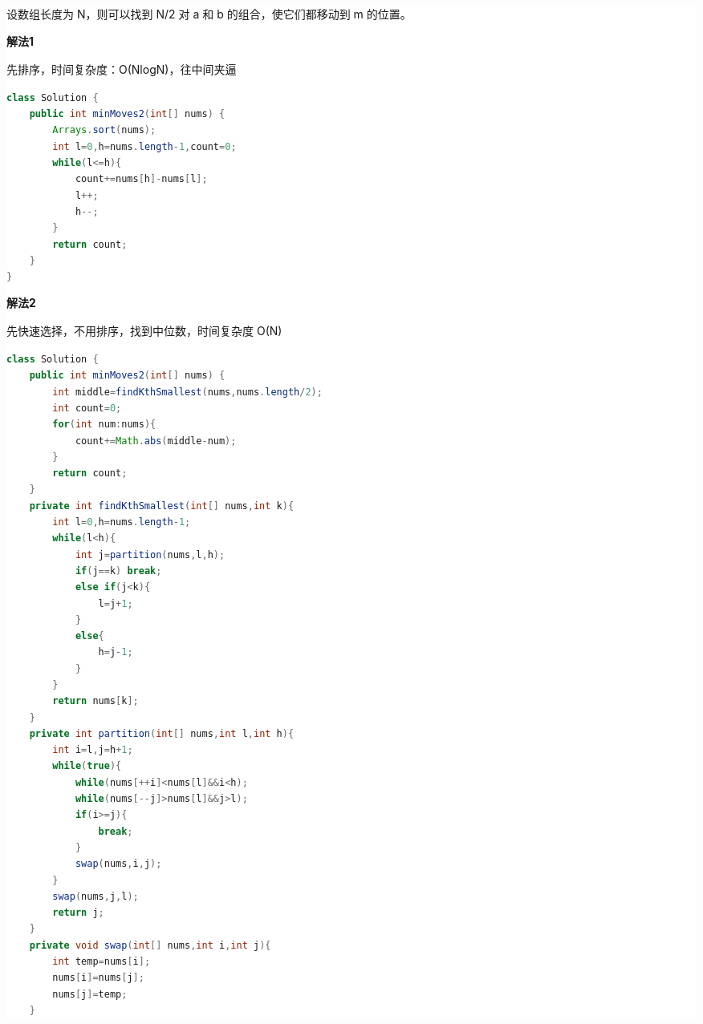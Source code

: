 设数组长度为 N，则可以找到 N/2 对 a 和 b 的组合，使它们都移动到 m 的位置。

**解法1**

先排序，时间复杂度：O(NlogN)，往中间夹逼

```java
class Solution {
    public int minMoves2(int[] nums) {
        Arrays.sort(nums);
        int l=0,h=nums.length-1,count=0;
        while(l<=h){
            count+=nums[h]-nums[l];
            l++;
            h--;
        }
        return count;
    }
}
```

**解法2**

先快速选择，不用排序，找到中位数，时间复杂度 O(N)

```java
class Solution {
    public int minMoves2(int[] nums) {
        int middle=findKthSmallest(nums,nums.length/2);
        int count=0;
        for(int num:nums){
            count+=Math.abs(middle-num);
        }
        return count;
    }
    private int findKthSmallest(int[] nums,int k){
        int l=0,h=nums.length-1;
        while(l<h){
            int j=partition(nums,l,h);
            if(j==k) break;
            else if(j<k){
                l=j+1;
            }
            else{
                h=j-1;
            }
        }
        return nums[k];
    }
    private int partition(int[] nums,int l,int h){
        int i=l,j=h+1;
        while(true){
            while(nums[++i]<nums[l]&&i<h);
            while(nums[--j]>nums[l]&&j>l);
            if(i>=j){
                break;
            }
            swap(nums,i,j);
        }
        swap(nums,j,l);
        return j;
    }
    private void swap(int[] nums,int i,int j){
        int temp=nums[i];
        nums[i]=nums[j];
        nums[j]=temp;
    }
```